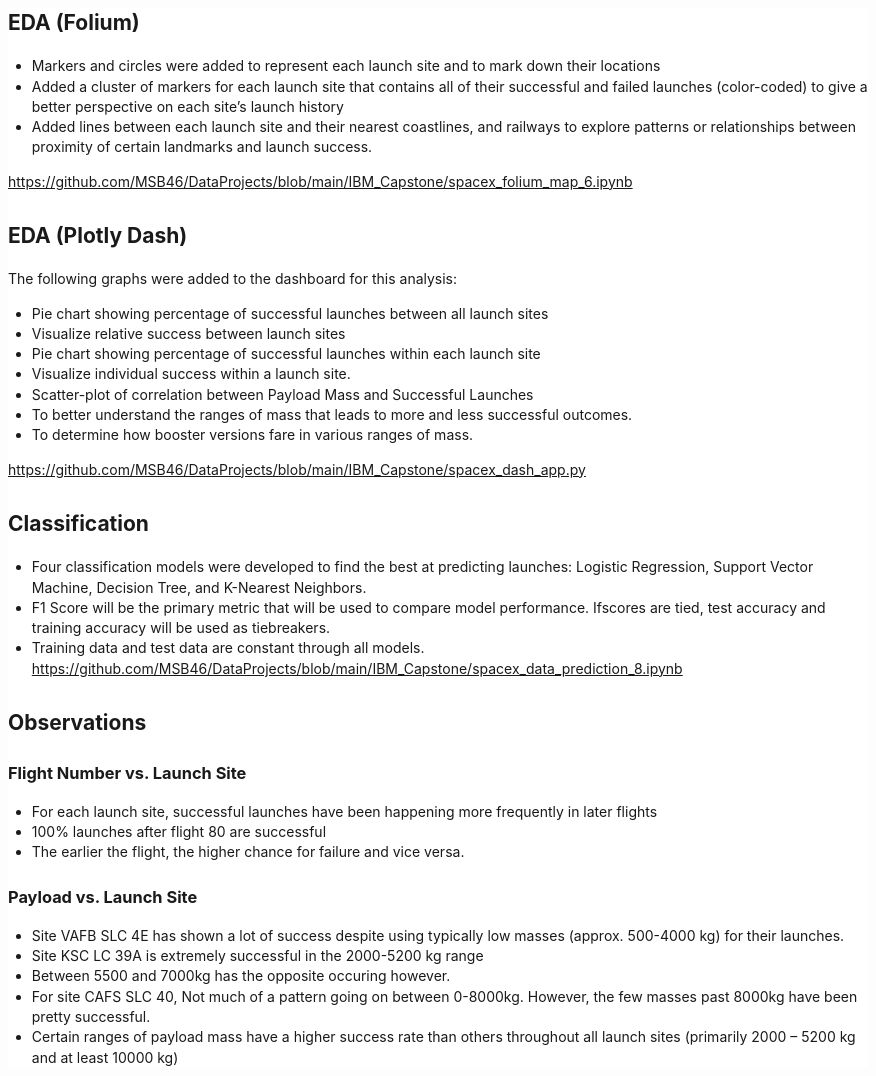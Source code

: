 

## EDA (Folium)

* Markers and circles were added to represent each launch site and to mark down their locations
* Added a cluster of markers for each launch site that contains all of their successful and failed launches (color-coded) to give a better perspective on each site’s launch history
* Added lines between each launch site and their nearest coastlines, and railways to explore patterns or relationships between proximity of certain landmarks and launch success.

https://github.com/MSB46/DataProjects/blob/main/IBM_Capstone/spacex_folium_map_6.ipynb


## EDA (Plotly Dash)

The following graphs were added to the dashboard for this analysis:

* Pie chart showing percentage of successful launches between all launch sites
* Visualize relative success between launch sites
* Pie chart showing percentage of successful launches within each launch site
* Visualize individual success within a launch site.
* Scatter-plot of correlation between Payload Mass and Successful Launches
* To better understand the ranges of mass that leads to more and less successful outcomes.
* To determine how booster versions fare in various ranges of mass.

https://github.com/MSB46/DataProjects/blob/main/IBM_Capstone/spacex_dash_app.py


## Classification
* Four classification models were developed to find the best at predicting launches: Logistic Regression, Support Vector Machine, Decision Tree, and K-Nearest Neighbors.
* F1 Score will be the primary metric that will be used to compare model performance. Ifscores are tied, test accuracy and training accuracy will be used as tiebreakers.
* Training data and test data are constant through all models.
https://github.com/MSB46/DataProjects/blob/main/IBM_Capstone/spacex_data_prediction_8.ipynb

## Observations

### Flight Number vs. Launch Site

* For each launch site, successful launches have been happening more frequently in later flights
* 100% launches after flight 80 are successful
* The earlier the flight, the higher chance for failure and vice versa.

### Payload vs. Launch Site

* Site VAFB SLC 4E has shown a lot of success despite using typically low masses (approx. 500-4000 kg) for their launches.
* Site KSC LC 39A is extremely successful in the 2000-5200 kg range
* Between 5500 and 7000kg has the opposite occuring however.
* For site CAFS SLC 40, Not much of a pattern going on between 0-8000kg. However, the few masses past 8000kg have been pretty successful.
* Certain ranges of payload mass have a higher success rate than others throughout all launch sites (primarily 2000 – 5200 kg and at least 10000 kg)

